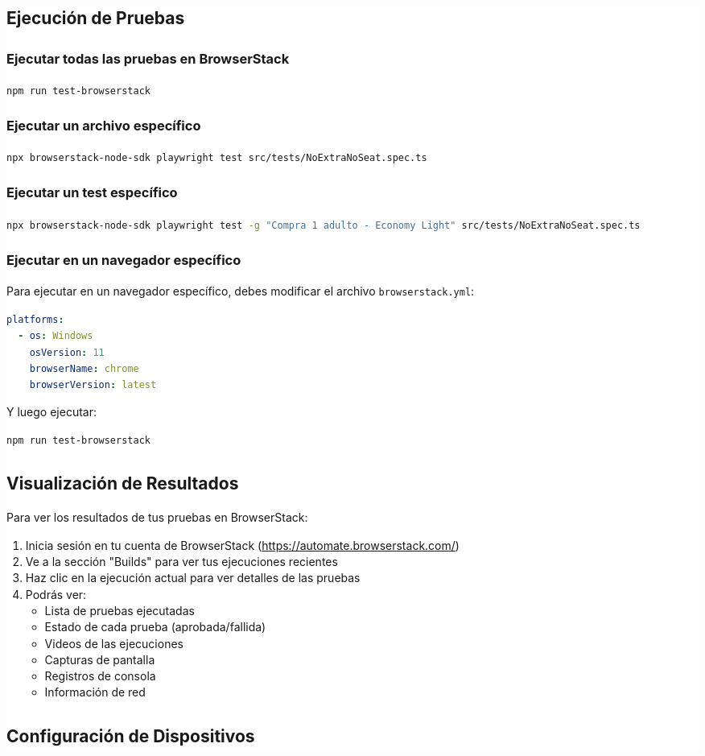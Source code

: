 ## Ejecución de Pruebas

### Ejecutar todas las pruebas en BrowserStack

```bash
npm run test-browserstack
```

### Ejecutar un archivo específico

```bash
npx browserstack-node-sdk playwright test src/tests/NoExtraNoSeat.spec.ts
```

### Ejecutar un test específico

```bash
npx browserstack-node-sdk playwright test -g "Compra 1 adulto - Economy Light" src/tests/NoExtraNoSeat.spec.ts
```

### Ejecutar en un navegador específico

Para ejecutar en un navegador específico, debes modificar el archivo `browserstack.yml`:

```yaml
platforms:
  - os: Windows
    osVersion: 11
    browserName: chrome
    browserVersion: latest
```

Y luego ejecutar:

```bash
npm run test-browserstack
```

## Visualización de Resultados

Para ver los resultados de tus pruebas en BrowserStack:

1. Inicia sesión en tu cuenta de BrowserStack (https://automate.browserstack.com/)
2. Ve a la sección "Builds" para ver tus ejecuciones recientes
3. Haz clic en la ejecución actual para ver detalles de las pruebas
4. Podrás ver:
   - Lista de pruebas ejecutadas
   - Estado de cada prueba (aprobada/fallida)
   - Videos de las ejecuciones
   - Capturas de pantalla
   - Registros de consola
   - Información de red

## Configuración de Dispositivos
